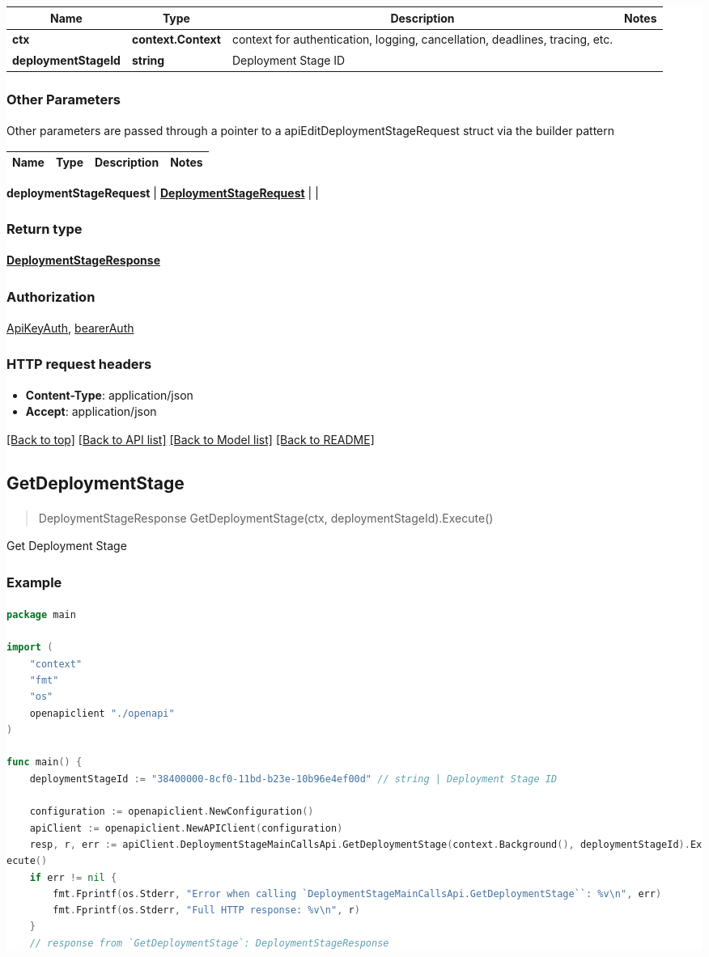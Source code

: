 
Name | Type | Description  | Notes
------------- | ------------- | ------------- | -------------
**ctx** | **context.Context** | context for authentication, logging, cancellation, deadlines, tracing, etc.
**deploymentStageId** | **string** | Deployment Stage ID | 

### Other Parameters

Other parameters are passed through a pointer to a apiEditDeploymentStageRequest struct via the builder pattern


Name | Type | Description  | Notes
------------- | ------------- | ------------- | -------------

 **deploymentStageRequest** | [**DeploymentStageRequest**](DeploymentStageRequest.md) |  | 

### Return type

[**DeploymentStageResponse**](DeploymentStageResponse.md)

### Authorization

[ApiKeyAuth](../README.md#ApiKeyAuth), [bearerAuth](../README.md#bearerAuth)

### HTTP request headers

- **Content-Type**: application/json
- **Accept**: application/json

[[Back to top]](#) [[Back to API list]](../README.md#documentation-for-api-endpoints)
[[Back to Model list]](../README.md#documentation-for-models)
[[Back to README]](../README.md)


## GetDeploymentStage

> DeploymentStageResponse GetDeploymentStage(ctx, deploymentStageId).Execute()

Get Deployment Stage

### Example

```go
package main

import (
    "context"
    "fmt"
    "os"
    openapiclient "./openapi"
)

func main() {
    deploymentStageId := "38400000-8cf0-11bd-b23e-10b96e4ef00d" // string | Deployment Stage ID

    configuration := openapiclient.NewConfiguration()
    apiClient := openapiclient.NewAPIClient(configuration)
    resp, r, err := apiClient.DeploymentStageMainCallsApi.GetDeploymentStage(context.Background(), deploymentStageId).Execute()
    if err != nil {
        fmt.Fprintf(os.Stderr, "Error when calling `DeploymentStageMainCallsApi.GetDeploymentStage``: %v\n", err)
        fmt.Fprintf(os.Stderr, "Full HTTP response: %v\n", r)
    }
    // response from `GetDeploymentStage`: DeploymentStageResponse
```
